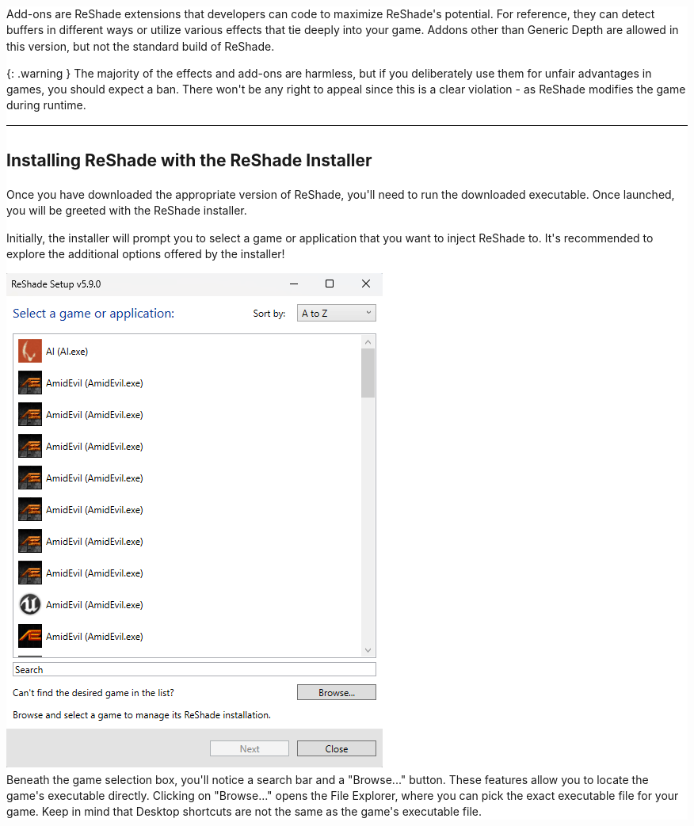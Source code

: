 Add-ons are ReShade extensions that developers can code to maximize ReShade's potential. For reference, they can detect buffers in different ways or utilize various effects that tie deeply into your game. Addons other than Generic Depth are allowed in this version, but not the standard build of ReShade.

{: .warning }
The majority of the effects and add-ons are harmless, but if you deliberately use them for unfair advantages in games, you should expect a ban. There won't be any right to appeal since this is a clear violation - as ReShade modifies the game during runtime.

----------------

## Installing ReShade with the ReShade Installer
Once you have downloaded the appropriate version of ReShade, you'll need to run the downloaded executable. Once launched, you will be greeted with the ReShade installer.

Initially, the installer will prompt you to select a game or application that you want to inject ReShade to. It's recommended to explore the additional options offered by the installer!
<div class="figure">
<img src="./images/installing_reshade/rs_game_list.png"  class="autosize"/>
</div>
Beneath the game selection box, you'll notice a search bar and a "Browse..." button. These features allow you to locate the game's executable directly. Clicking on "Browse..." opens the File Explorer, where you can pick the exact executable file for your game. Keep in mind that Desktop shortcuts are not the same as the game's executable file.
<div class="figure">
